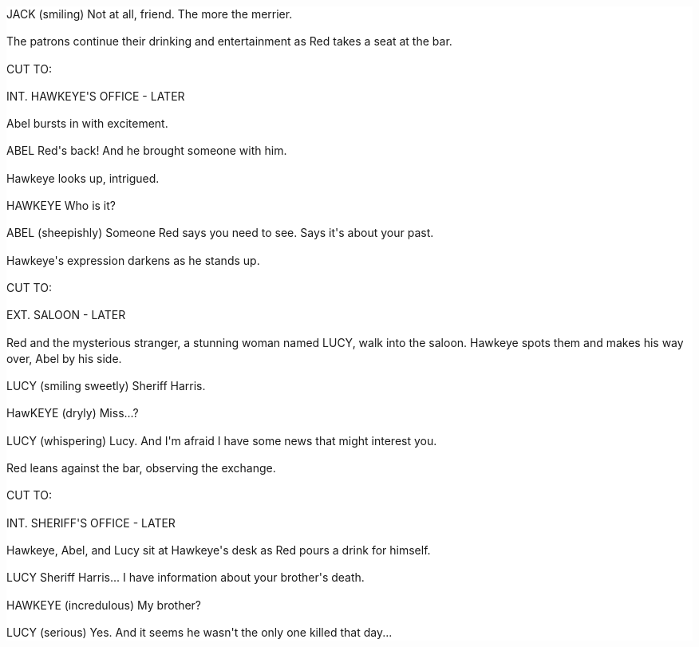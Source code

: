 JACK
(smiling)
Not at all, friend. The more the merrier.

The patrons continue their drinking and entertainment as Red takes a seat at the bar.

CUT TO:

INT. HAWKEYE'S OFFICE - LATER

Abel bursts in with excitement.

ABEL
Red's back! And he brought someone with him.

Hawkeye looks up, intrigued.

HAWKEYE
Who is it?

ABEL
(sheepishly)
Someone Red says you need to see. Says it's about your past.

Hawkeye's expression darkens as he stands up.

CUT TO:

EXT. SALOON - LATER

Red and the mysterious stranger, a stunning woman named LUCY, walk into the saloon. Hawkeye spots them and makes his way over, Abel by his side.

LUCY
(smiling sweetly)
Sheriff Harris.

HawKEYE
(dryly)
Miss...?

LUCY
(whispering)
Lucy. And I'm afraid I have some news that might interest you.

Red leans against the bar, observing the exchange.

CUT TO:

INT. SHERIFF'S OFFICE - LATER

Hawkeye, Abel, and Lucy sit at Hawkeye's desk as Red pours a drink for himself.

LUCY
Sheriff Harris... I have information about your brother's death.

HAWKEYE
(incredulous)
My brother?

LUCY
(serious)
Yes. And it seems he wasn't the only one killed that day...
